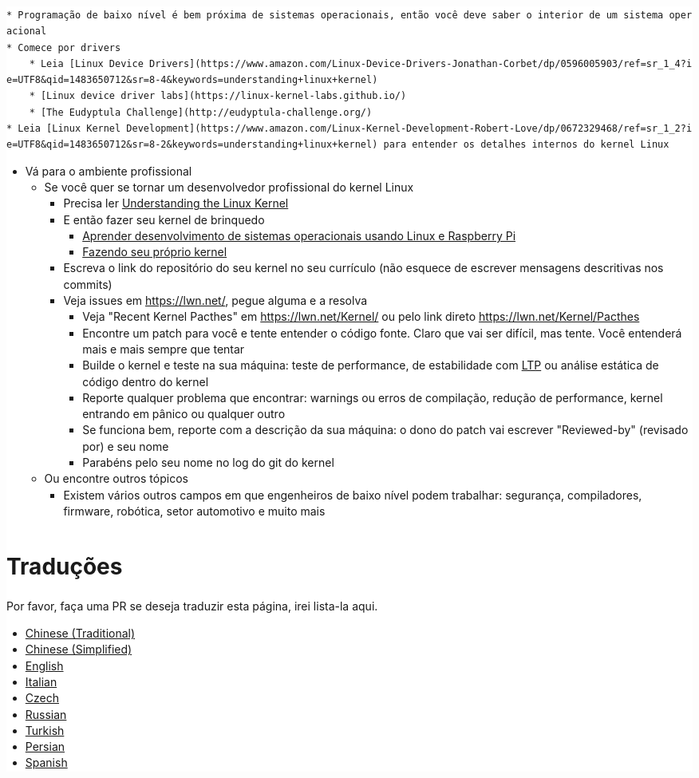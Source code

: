     * Programação de baixo nível é bem próxima de sistemas operacionais, então você deve saber o interior de um sistema operacional
    * Comece por drivers
        * Leia [Linux Device Drivers](https://www.amazon.com/Linux-Device-Drivers-Jonathan-Corbet/dp/0596005903/ref=sr_1_4?ie=UTF8&qid=1483650712&sr=8-4&keywords=understanding+linux+kernel)
        * [Linux device driver labs](https://linux-kernel-labs.github.io/)
        * [The Eudyptula Challenge](http://eudyptula-challenge.org/)
    * Leia [Linux Kernel Development](https://www.amazon.com/Linux-Kernel-Development-Robert-Love/dp/0672329468/ref=sr_1_2?ie=UTF8&qid=1483650712&sr=8-2&keywords=understanding+linux+kernel) para entender os detalhes internos do kernel Linux
* Vá para o ambiente profissional
    * Se você quer se tornar um desenvolvedor profissional do kernel Linux
        * Precisa ler [Understanding the Linux Kernel](https://www.amazon.com/Understanding-Linux-Kernel-Third-Daniel/dp/0596005652/ref=sr_1_1?ie=UTF8&qid=1483650712&sr=8-1&keywords=understanding+linux+kernel)
        * E então fazer seu kernel de brinquedo
            * [Aprender desenvolvimento de sistemas operacionais usando Linux e Raspberry Pi](https://github.com/s-matyukevich/raspberry-pi-os)
            * [Fazendo seu próprio kernel](http://wiki.osdev.org/Getting_Started)
        * Escreva o link do repositório do seu kernel no seu currículo (não esquece de escrever mensagens descritivas nos commits)
        * Veja issues em https://lwn.net/, pegue alguma e a resolva
            * Veja "Recent Kernel Pacthes" em https://lwn.net/Kernel/ ou pelo link direto https://lwn.net/Kernel/Pacthes
            * Encontre um patch para você e tente entender o código fonte. Claro que vai ser difícil, mas tente. Você entenderá mais e mais sempre que tentar
            * Builde o kernel e teste na sua máquina: teste de performance, de estabilidade com [LTP](https://linux-test-project.github.io/) ou análise estática de código dentro do kernel
            * Reporte qualquer problema que encontrar: warnings ou erros de compilação, redução de performance, kernel entrando em pânico ou qualquer outro
            * Se funciona bem, reporte com a descrição da sua máquina: o dono do patch vai escrever "Reviewed-by" (revisado por) e seu nome
            * Parabéns pelo seu nome no log do git do kernel
    * Ou encontre outros tópicos
        * Existem vários outros campos em que engenheiros de baixo nível podem trabalhar: segurança, compiladores, firmware, robótica, setor automotivo e muito mais

# <a name="Translation"></a>Traduções

Por favor, faça uma PR se deseja traduzir esta página, irei lista-la aqui.

* [Chinese (Traditional)](https://github.com/gurugio/lowlevelprogramming-university/blob/master/README_tw.md)
* [Chinese (Simplified)](https://github.com/gurugio/lowlevelprogramming-university/blob/master/README_cn.md)
* [English](https://github.com/gurugio/lowlevelprogramming-university/blob/master/README.md)
* [Italian](https://github.com/gurugio/lowlevelprogramming-university/blob/master/README_it.md)
* [Czech](https://github.com/gurugio/lowlevelprogramming-university/blob/master/README_cz.md)
* [Russian](https://github.com/gurugio/lowlevelprogramming-university/blob/master/README_ru.md)
* [Turkish](https://github.com/gurugio/lowlevelprogramming-university/blob/master/README_tr.md)
* [Persian](https://github.com/gurugio/lowlevelprogramming-university/blob/master/README_fa.md)
* [Spanish](https://github.com/gurugio/lowlevelprogramming-university/blob/master/README_es.md)
